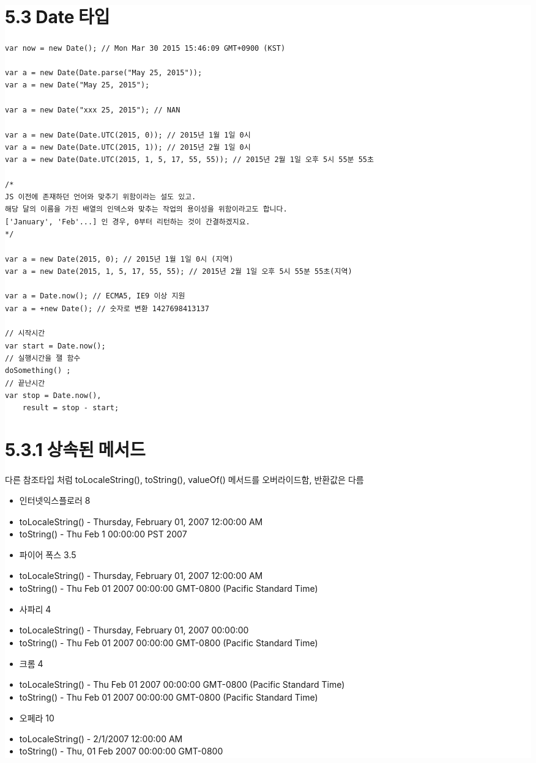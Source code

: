 # 5.3 Date 타입

```
var now = new Date(); // Mon Mar 30 2015 15:46:09 GMT+0900 (KST)

var a = new Date(Date.parse("May 25, 2015"));
var a = new Date("May 25, 2015");

var a = new Date("xxx 25, 2015"); // NAN

var a = new Date(Date.UTC(2015, 0)); // 2015년 1월 1일 0시
var a = new Date(Date.UTC(2015, 1)); // 2015년 2월 1일 0시
var a = new Date(Date.UTC(2015, 1, 5, 17, 55, 55)); // 2015년 2월 1일 오후 5시 55분 55초

/*
JS 이전에 존재하던 언어와 맞추기 위함이라는 설도 있고.
해당 달의 이름을 가진 배열의 인덱스와 맞추는 작업의 용이성을 위함이라고도 합니다.
['January', 'Feb'...] 인 경우, 0부터 리턴하는 것이 간결하겠지요.
*/

var a = new Date(2015, 0); // 2015년 1월 1일 0시 (지역)
var a = new Date(2015, 1, 5, 17, 55, 55); // 2015년 2월 1일 오후 5시 55분 55초(지역)

var a = Date.now(); // ECMA5, IE9 이상 지원
var a = +new Date(); // 숫자로 변환 1427698413137

// 시작시간
var start = Date.now();
// 실행시간을 잴 함수
doSomething() ;
// 끝난시간
var stop = Date.now(),
    result = stop - start;
```

# 5.3.1 상속된 메서드

다른 참조타입 처럼 toLocaleString(), toString(), valueOf() 메서드를 오버라이드함, 반환값은 다름

* 인터넷익스플로러 8
 - toLocaleString() - Thursday, February 01, 2007 12:00:00 AM
 - toString() - Thu Feb 1 00:00:00 PST 2007
* 파이어 폭스 3.5
 - toLocaleString() - Thursday, February 01, 2007 12:00:00 AM
 - toString() - Thu Feb 01 2007 00:00:00 GMT-0800 (Pacific Standard Time)
* 사파리 4
 - toLocaleString() - Thursday, February 01, 2007 00:00:00
 - toString() - Thu Feb 01 2007 00:00:00 GMT-0800 (Pacific Standard Time)
* 크롬 4
 - toLocaleString() - Thu Feb 01 2007 00:00:00 GMT-0800 (Pacific Standard Time)
 - toString() - Thu Feb 01 2007 00:00:00 GMT-0800 (Pacific Standard Time)
* 오페라 10
 - toLocaleString() - 2/1/2007 12:00:00 AM
 - toString() - Thu, 01 Feb 2007 00:00:00 GMT-0800
